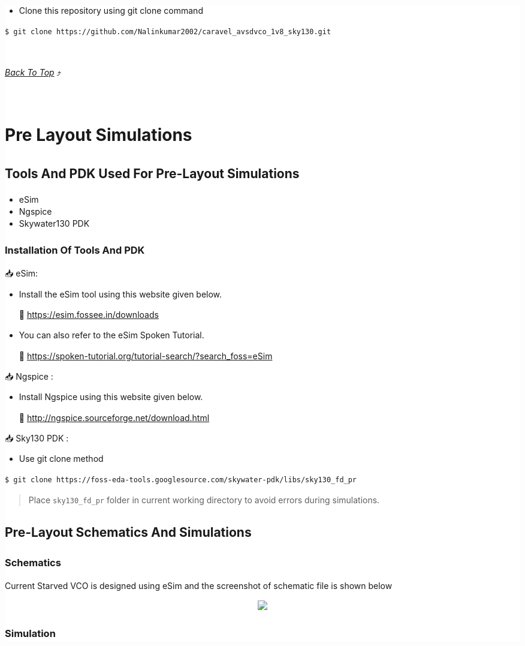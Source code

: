   * Clone this repository using git clone command 
 
 ```
 $ git clone https://github.com/Nalinkumar2002/caravel_avsdvco_1v8_sky130.git
```

</br>

*[Back To Top](#Table-of-Contents)* ⤴️ 

</br>

# Pre Layout Simulations

## Tools And PDK Used For Pre-Layout Simulations
  * eSim
  * Ngspice
  * Skywater130 PDK
  
### Installation Of Tools And PDK

📥 eSim:
 
  * Install the eSim tool using this website given below.
  
     🔗 https://esim.fossee.in/downloads
   
  *  You can also refer to the eSim Spoken Tutorial.
  
     🔗 https://spoken-tutorial.org/tutorial-search/?search_foss=eSim
     
📥 Ngspice :
 
  * Install Ngspice using this website given below.

    🔗 http://ngspice.sourceforge.net/download.html
   
📥 Sky130 PDK :  
 
   * Use git clone method  
   
    $ git clone https://foss-eda-tools.googlesource.com/skywater-pdk/libs/sky130_fd_pr
   
 > Place `sky130_fd_pr` folder in current working directory to avoid errors during simulations.
 

## Pre-Layout Schematics And Simulations 

### Schematics 

Current Starved VCO is designed using eSim and the screenshot of schematic file is shown below

<p align="center">
<img src="Images/avsdvco_1v8_pre_layout.cir.png">
</p>

### Simulation
